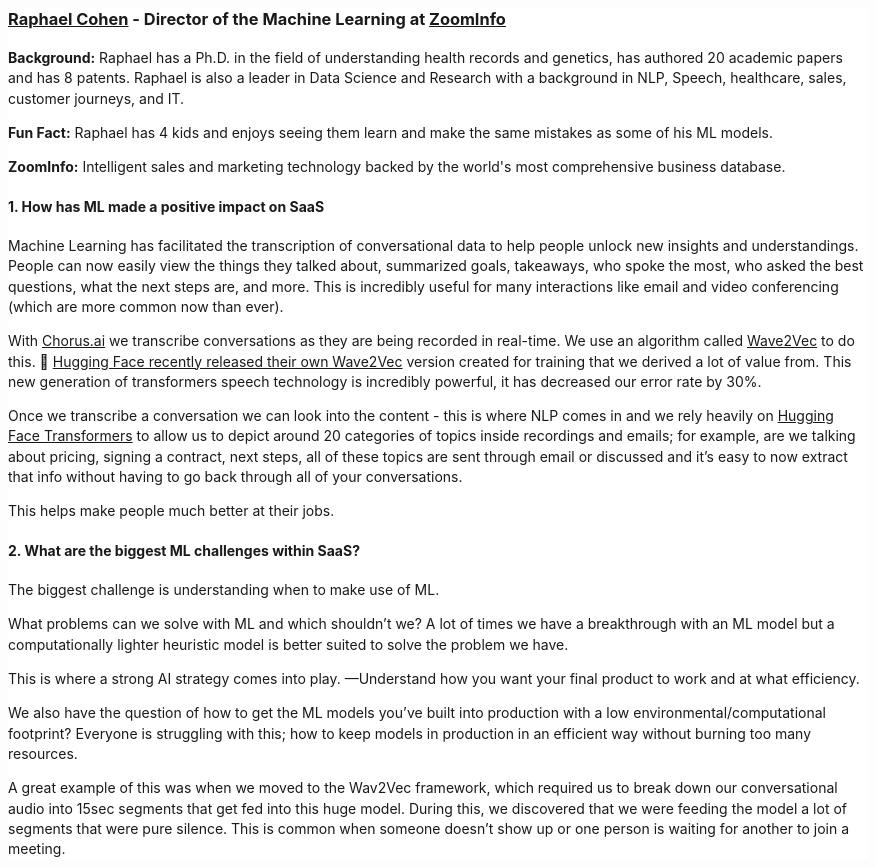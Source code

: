 ### [Raphael Cohen](https://www.linkedin.com/in/raphael-cohen-63a87779/) - Director of the Machine Learning at [ZoomInfo](https://www.zoominfo.com/)

**Background:**  Raphael has a Ph.D. in the field of understanding health records and genetics, has authored 20 academic papers and has 8 patents. Raphael is also a leader in Data Science and Research with a background in NLP, Speech, healthcare, sales, customer journeys, and IT. 

**Fun Fact:** Raphael has 4 kids and enjoys seeing them learn and make the same mistakes as some of his ML models. 

**ZoomInfo:** Intelligent sales and marketing technology backed by the world's most comprehensive business database.

#### **1. How has ML made a positive impact on SaaS**
Machine Learning has facilitated the transcription of conversational data to help people unlock new insights and understandings. People can now easily view the things they talked about, summarized goals, takeaways, who spoke the most, who asked the best questions, what the next steps are, and more. This is incredibly useful for many interactions like email and video conferencing (which are more common now than ever).

With [Chorus.ai](chorus.ai) we transcribe conversations as they are being recorded in real-time. We use an algorithm called [Wave2Vec](https://arxiv.org/abs/1904.05862) to do this. 🤗 [Hugging Face recently released their own Wave2Vec](https://huggingface.co/docs/transformers/model_doc/wav2vec2) version created for training that we derived a lot of value from. This new generation of transformers speech technology is incredibly powerful, it has decreased our error rate by 30%. 

Once we transcribe a conversation we can look into the content - this is where NLP comes in and we rely heavily on [Hugging Face Transformers](https://huggingface.co/docs/transformers/index) to allow us to depict around 20 categories of topics inside recordings and emails; for example, are we talking about pricing, signing a contract, next steps, all of these topics are sent through email or discussed and it’s easy to now extract that info without having to go back through all of your conversations. 

This helps make people much better at their jobs.


#### **2. What are the biggest ML challenges within SaaS?**
The biggest challenge is understanding when to make use of ML. 

What problems can we solve with ML and which shouldn’t we? A lot of times we have a breakthrough with an ML model but a computationally lighter heuristic model is better suited to solve the problem we have. 

This is where a strong AI strategy comes into play. —Understand how you want your final product to work and at what efficiency. 

We also have the question of how to get the ML models you’ve built into production with a low environmental/computational footprint? Everyone is struggling with this; how to keep models in production in an efficient way without burning too many resources.

A great example of this was when we moved to the Wav2Vec framework, which required us to break down our conversational audio into 15sec segments that get fed into this huge model. During this, we discovered that we were feeding the model a lot of segments that were pure silence. This is common when someone doesn’t show up or one person is waiting for another to join a meeting. 
